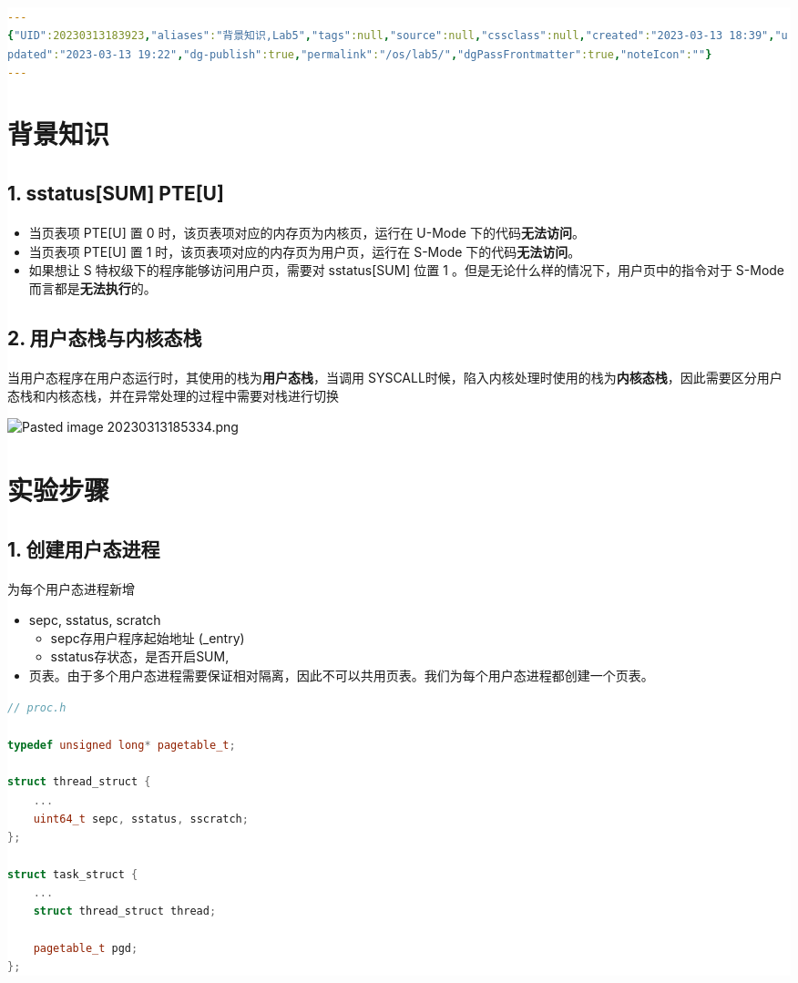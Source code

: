 ```yaml
---
{"UID":20230313183923,"aliases":"背景知识,Lab5","tags":null,"source":null,"cssclass":null,"created":"2023-03-13 18:39","updated":"2023-03-13 19:22","dg-publish":true,"permalink":"/os/lab5/","dgPassFrontmatter":true,"noteIcon":""}
---
```




# 背景知识

## 1. sstatus[SUM] PTE[U]

* 当页表项 PTE[U] 置 0 时，该页表项对应的内存页为内核页，运行在 U-Mode 下的代码**无法访问**。
* 当页表项 PTE[U] 置 1 时，该页表项对应的内存页为用户页，运行在 S-Mode 下的代码**无法访问**。
* 如果想让 S 特权级下的程序能够访问用户页，需要对 sstatus[SUM] 位置 1 。但是无论什么样的情况下，用户页中的指令对于 S-Mode 而言都是**无法执行**的。

## 2. 用户态栈与内核态栈

当用户态程序在用户态运行时，其使用的栈为**用户态栈**，当调用 SYSCALL时候，陷入内核处理时使用的栈为**内核态栈**，因此需要区分用户态栈和内核态栈，并在异常处理的过程中需要对栈进行切换

![Pasted image 20230313185334.png](/img/user/OS/attachments/Pasted%20image%2020230313185334.png)

# 实验步骤
## 1. 创建用户态进程
为每个用户态进程新增
* sepc, sstatus, scratch
	* sepc存用户程序起始地址 (_entry)
	* sstatus存状态，是否开启SUM, 
* 页表。由于多个用户态进程需要保证相对隔离，因此不可以共用页表。我们为每个用户态进程都创建一个页表。

```cpp
// proc.h 

typedef unsigned long* pagetable_t;

struct thread_struct {
    ...
    uint64_t sepc, sstatus, sscratch; 
};

struct task_struct {
    ...
    struct thread_struct thread;

    pagetable_t pgd;
};
```
